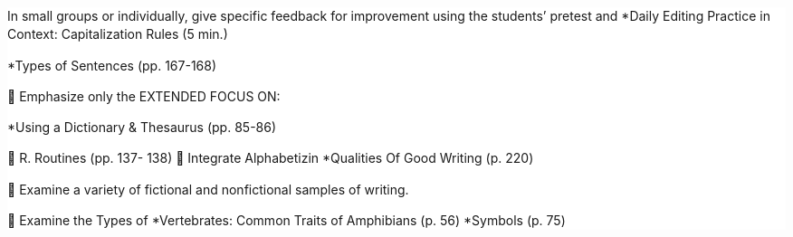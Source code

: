 In small 
groups or 
individually, 
give specific 
feedback for 
improvement 
using the 
students’ 
pretest and 
*Daily 
Editing 
Practice in 
Context: 
Capitalization 
Rules (5 min.) 
 
*Types of 
Sentences 
(pp. 167-168) 
 
 Emphasize 
only the 
EXTENDED 
FOCUS ON: 
 
*Using a 
Dictionary & 
Thesaurus (pp. 
85-86) 
 
 R. Routines 
(pp. 137-
138) 
 Integrate 
Alphabetizin
*Qualities Of 
Good Writing 
(p. 220) 
 
 Examine a 
variety of 
fictional and 
nonfictional 
samples of 
writing. 
 
  Examine the 
Types of 
*Vertebrates: 
Common Traits 
of   Amphibians 
(p. 56) 
*Symbols 
(p. 75) 
 